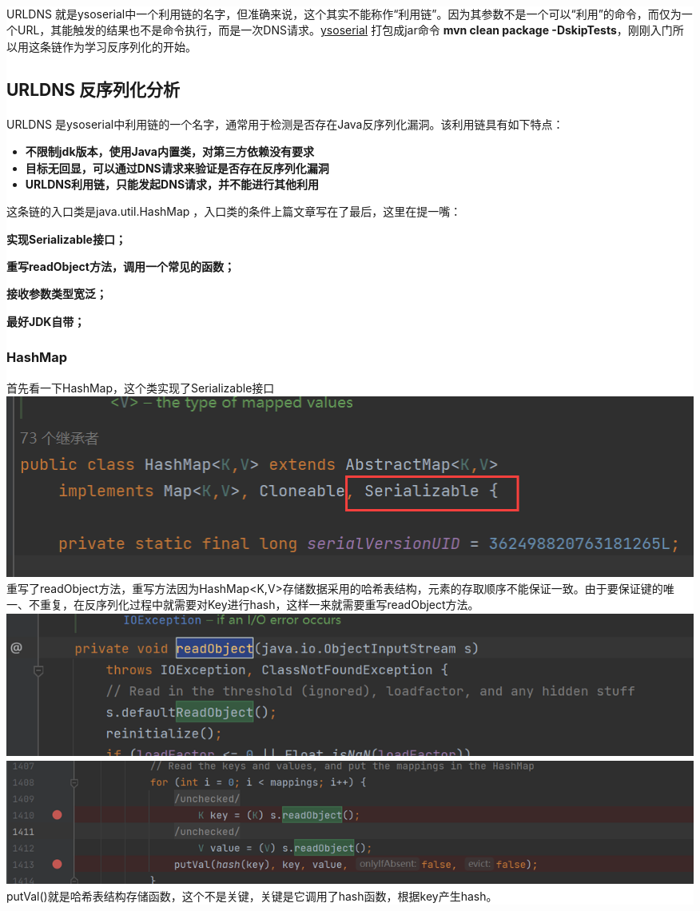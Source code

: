 URLDNS 就是ysoserial中⼀个利⽤链的名字，但准确来说，这个其实不能称作“利⽤链”。因为其参数不是⼀个可以“利⽤”的命令，⽽仅为⼀个URL，其能触发的结果也不是命令执⾏，⽽是⼀次DNS请求。[ysoserial](https://github.com/frohoff/ysoserial) 打包成jar命令 **mvn clean package -DskipTests**，刚刚入门所以用这条链作为学习反序列化的开始。

## URLDNS 反序列化分析

URLDNS 是ysoserial中利用链的一个名字，通常用于检测是否存在Java反序列化漏洞。该利用链具有如下特点：

- **不限制jdk版本，使用Java内置类，对第三方依赖没有要求**
- **目标无回显，可以通过DNS请求来验证是否存在反序列化漏洞**
- **URLDNS利用链，只能发起DNS请求，并不能进行其他利用**

这条链的入口类是java.util.HashMap ，入口类的条件上篇文章写在了最后，这里在提一嘴：

**实现Serializable接口；**

**重写readObject方法，调用一个常见的函数；**

**接收参数类型宽泛；**

**最好JDK自带；**

### HashMap

首先看一下HashMap，这个类实现了Serializable接口
![img](assets/202304181613226.png)
重写了readObject方法，重写方法因为HashMap<K,V>存储数据采用的哈希表结构，元素的存取顺序不能保证一致。由于要保证键的唯一、不重复，在反序列化过程中就需要对Key进行hash，这样一来就需要重写readObject方法。
![img](assets/202304181613058.png)![img](assets/202304181613947.png)putVal()就是哈希表结构存储函数，这个不是关键，关键是它调用了hash函数，根据key产生hash。

